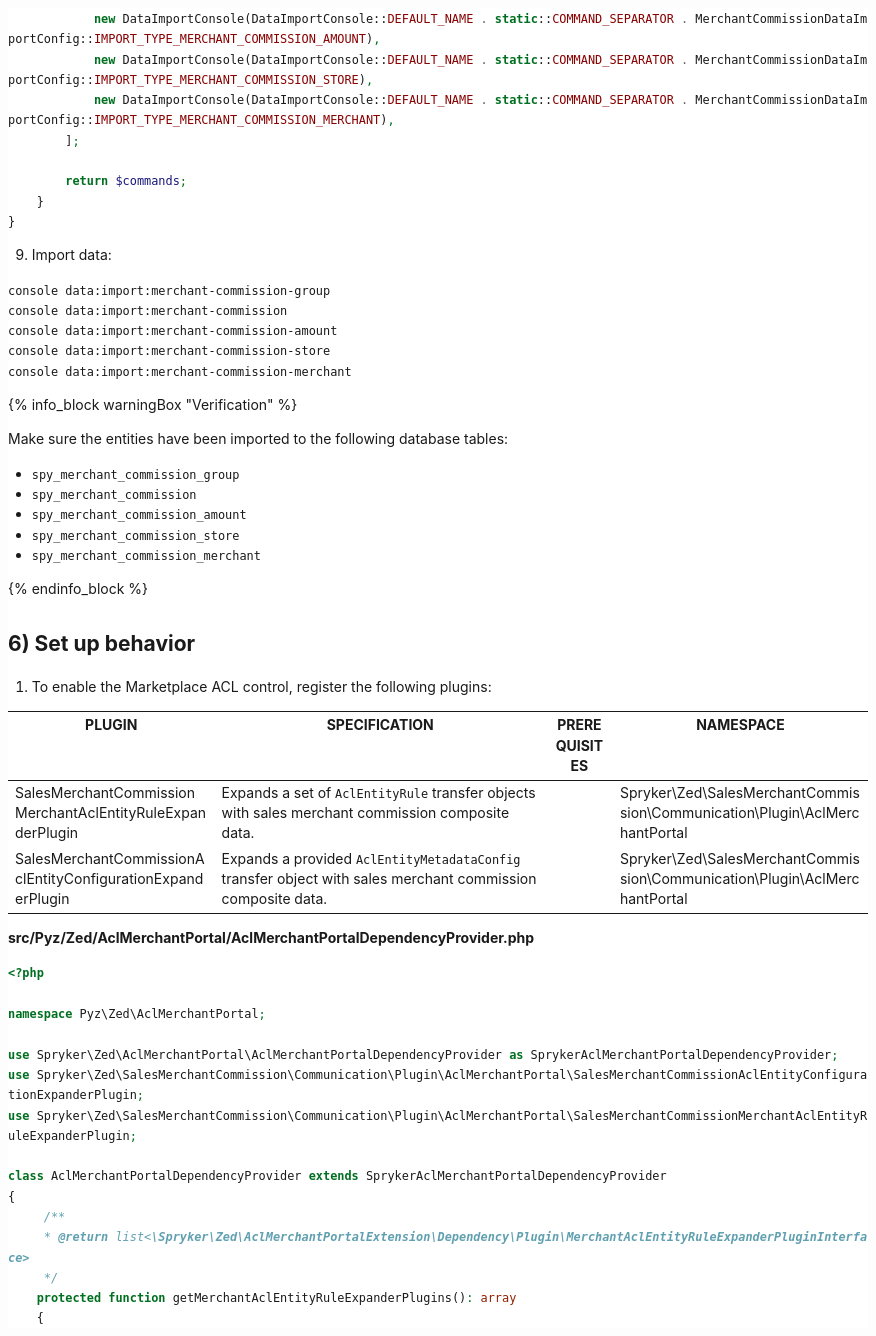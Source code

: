 ```php
            new DataImportConsole(DataImportConsole::DEFAULT_NAME . static::COMMAND_SEPARATOR . MerchantCommissionDataImportConfig::IMPORT_TYPE_MERCHANT_COMMISSION_AMOUNT),
            new DataImportConsole(DataImportConsole::DEFAULT_NAME . static::COMMAND_SEPARATOR . MerchantCommissionDataImportConfig::IMPORT_TYPE_MERCHANT_COMMISSION_STORE),
            new DataImportConsole(DataImportConsole::DEFAULT_NAME . static::COMMAND_SEPARATOR . MerchantCommissionDataImportConfig::IMPORT_TYPE_MERCHANT_COMMISSION_MERCHANT),
        ];

        return $commands;
    }
}
```

9. Import data:

```bash
console data:import:merchant-commission-group
console data:import:merchant-commission
console data:import:merchant-commission-amount
console data:import:merchant-commission-store
console data:import:merchant-commission-merchant
```

{% info_block warningBox "Verification" %}

Make sure the entities have been imported to the following database tables:

- `spy_merchant_commission_group`
- `spy_merchant_commission`
- `spy_merchant_commission_amount`
- `spy_merchant_commission_store`
- `spy_merchant_commission_merchant`

{% endinfo_block %}

## 6) Set up behavior

1. To enable the Marketplace ACL control, register the following plugins:

| PLUGIN                                                      | SPECIFICATION                                                                                             | PREREQUISITES | NAMESPACE                                                                  |
|-------------------------------------------------------------|-----------------------------------------------------------------------------------------------------------|---------------|----------------------------------------------------------------------------|
| SalesMerchantCommissionMerchantAclEntityRuleExpanderPlugin  | Expands a set of `AclEntityRule` transfer objects with sales merchant commission composite data.            |               | Spryker\Zed\SalesMerchantCommission\Communication\Plugin\AclMerchantPortal |
| SalesMerchantCommissionAclEntityConfigurationExpanderPlugin | Expands a provided `AclEntityMetadataConfig` transfer object with sales merchant commission composite data. |               | Spryker\Zed\SalesMerchantCommission\Communication\Plugin\AclMerchantPortal |

**src/Pyz/Zed/AclMerchantPortal/AclMerchantPortalDependencyProvider.php**

```php
<?php

namespace Pyz\Zed\AclMerchantPortal;

use Spryker\Zed\AclMerchantPortal\AclMerchantPortalDependencyProvider as SprykerAclMerchantPortalDependencyProvider;
use Spryker\Zed\SalesMerchantCommission\Communication\Plugin\AclMerchantPortal\SalesMerchantCommissionAclEntityConfigurationExpanderPlugin;
use Spryker\Zed\SalesMerchantCommission\Communication\Plugin\AclMerchantPortal\SalesMerchantCommissionMerchantAclEntityRuleExpanderPlugin;

class AclMerchantPortalDependencyProvider extends SprykerAclMerchantPortalDependencyProvider
{
     /**
     * @return list<\Spryker\Zed\AclMerchantPortalExtension\Dependency\Plugin\MerchantAclEntityRuleExpanderPluginInterface>
     */
    protected function getMerchantAclEntityRuleExpanderPlugins(): array
    {
```